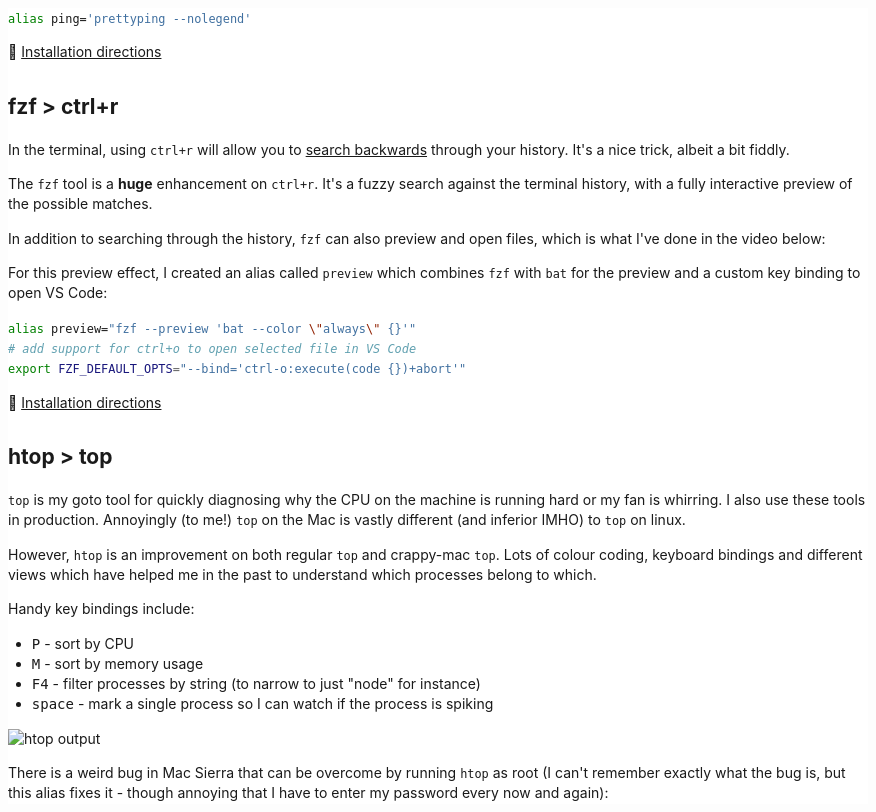 ```bash
alias ping='prettyping --nolegend'
```

💾 [Installation directions](http://denilson.sa.nom.br/prettyping/)

## fzf > ctrl+r

In the terminal, using `ctrl+r` will allow you to [search backwards](https://lifehacker.com/278888/ctrl%252Br-to-search-and-other-terminal-history-tricks) through your history. It's a nice trick, albeit a bit fiddly.

The `fzf` tool is a **huge** enhancement on `ctrl+r`. It's a fuzzy search against the terminal history, with a fully interactive preview of the possible matches.

<iframe class="rounded" src="https://player.vimeo.com/video/217497007?title=0&byline=0&portrait=0" width="640" height="400" frameborder="0" webkitallowfullscreen mozallowfullscreen allowfullscreen></iframe>

In addition to searching through the history, `fzf` can also preview and open files, which is what I've done in the video below:

<iframe src="https://player.vimeo.com/video/286345188?title=0&byline=0&portrait=0" width="640" height="400" frameborder="0" webkitallowfullscreen mozallowfullscreen allowfullscreen></iframe>

For this preview effect, I created an alias called `preview` which combines `fzf` with `bat` for the preview and a custom key binding to open VS Code:

```bash
alias preview="fzf --preview 'bat --color \"always\" {}'"
# add support for ctrl+o to open selected file in VS Code
export FZF_DEFAULT_OPTS="--bind='ctrl-o:execute(code {})+abort'"
```

💾 [Installation directions](https://github.com/junegunn/fzf)

## htop > top

`top` is my goto tool for quickly diagnosing why the CPU on the machine is running hard or my fan is whirring. I also use these tools in production. Annoyingly (to me!) `top` on the Mac is vastly different (and inferior IMHO) to `top` on linux.

However, `htop` is an improvement on both regular `top` and crappy-mac `top`. Lots of colour coding, keyboard bindings and different views which have helped me in the past to understand which processes belong to which.

Handy key bindings include:

- <kbd>P</kbd> - sort by CPU
- <kbd>M</kbd> - sort by memory usage
- <kbd>F4</kbd> - filter processes by string (to narrow to just "node" for instance)
- <kbd>space</kbd> - mark a single process so I can watch if the process is spiking

![htop output](/images/cli-improved/htop.jpg "Sample htop output")

There is a weird bug in Mac Sierra that can be overcome by running `htop` as root (I can't remember exactly what the bug is, but this alias fixes it - though annoying that I have to enter my password every now and again):

